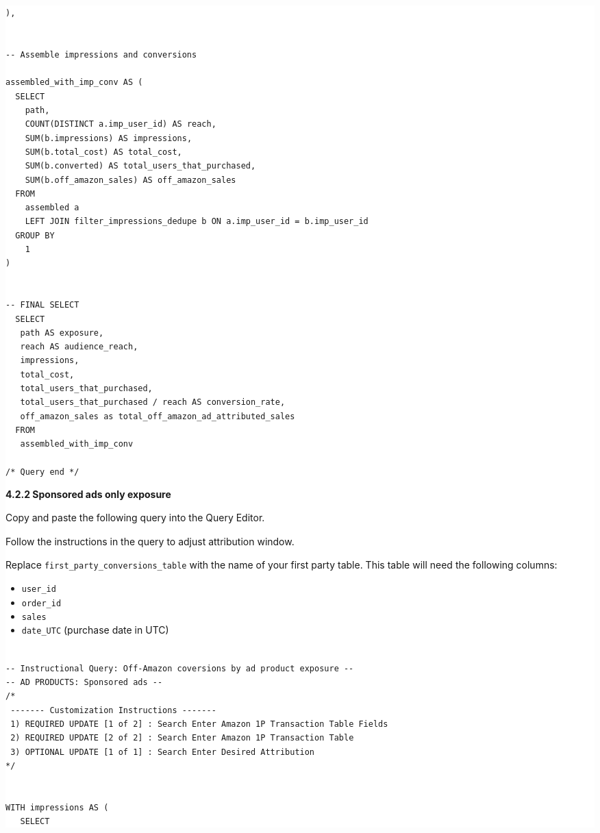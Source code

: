 ```
),


-- Assemble impressions and conversions

assembled_with_imp_conv AS (
  SELECT
    path,
    COUNT(DISTINCT a.imp_user_id) AS reach,
    SUM(b.impressions) AS impressions,
    SUM(b.total_cost) AS total_cost,
    SUM(b.converted) AS total_users_that_purchased,
    SUM(b.off_amazon_sales) AS off_amazon_sales
  FROM
    assembled a
    LEFT JOIN filter_impressions_dedupe b ON a.imp_user_id = b.imp_user_id
  GROUP BY
    1
) 


-- FINAL SELECT
  SELECT
   path AS exposure,
   reach AS audience_reach,
   impressions,
   total_cost,
   total_users_that_purchased,
   total_users_that_purchased / reach AS conversion_rate,
   off_amazon_sales as total_off_amazon_ad_attributed_sales
  FROM
   assembled_with_imp_conv

/* Query end */

```


**4.2.2 Sponsored ads only exposure** 

Copy and paste the following query into the Query Editor.

Follow the instructions in the query to adjust attribution window. 

Replace `first_party_conversions_table` with the name of your first party table. This table will need the following columns:

* `user_id`
* `order_id`
* `sales`
* `date_UTC` (purchase date in UTC)


```

-- Instructional Query: Off-Amazon coversions by ad product exposure --
-- AD PRODUCTS: Sponsored ads --
/*
 ------- Customization Instructions -------
 1) REQUIRED UPDATE [1 of 2] : Search Enter Amazon 1P Transaction Table Fields
 2) REQUIRED UPDATE [2 of 2] : Search Enter Amazon 1P Transaction Table
 3) OPTIONAL UPDATE [1 of 1] : Search Enter Desired Attribution
*/


WITH impressions AS (
   SELECT
```